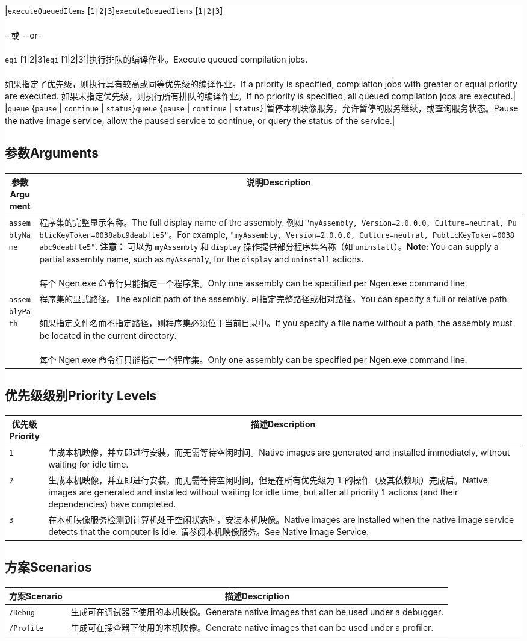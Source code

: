 |<span data-ttu-id="22a32-148">`executeQueuedItems` [<code>1&#124;2&#124;3</code>]</span><span class="sxs-lookup"><span data-stu-id="22a32-148">`executeQueuedItems` [<code>1&#124;2&#124;3</code>]</span></span><br /><br /> <span data-ttu-id="22a32-149">\- 或 -</span><span class="sxs-lookup"><span data-stu-id="22a32-149">-or-</span></span><br /><br /> <span data-ttu-id="22a32-150">`eqi` [1&#124;2&#124;3]</span><span class="sxs-lookup"><span data-stu-id="22a32-150">`eqi` [1&#124;2&#124;3]</span></span>|<span data-ttu-id="22a32-151">执行排队的编译作业。</span><span class="sxs-lookup"><span data-stu-id="22a32-151">Execute queued compilation jobs.</span></span><br /><br /> <span data-ttu-id="22a32-152">如果指定了优先级，则执行具有较高或同等优先级的编译作业。</span><span class="sxs-lookup"><span data-stu-id="22a32-152">If a priority is specified, compilation jobs with greater or equal priority are executed.</span></span> <span data-ttu-id="22a32-153">如果未指定优先级，则执行所有排队的编译作业。</span><span class="sxs-lookup"><span data-stu-id="22a32-153">If no priority is specified, all queued compilation jobs are executed.</span></span>|
|<span data-ttu-id="22a32-154">`queue` {`pause` &#124; `continue` &#124; `status`}</span><span class="sxs-lookup"><span data-stu-id="22a32-154">`queue` {`pause` &#124; `continue` &#124; `status`}</span></span>|<span data-ttu-id="22a32-155">暂停本机映像服务，允许暂停的服务继续，或查询服务状态。</span><span class="sxs-lookup"><span data-stu-id="22a32-155">Pause the native image service, allow the paused service to continue, or query the status of the service.</span></span>|

<a name="ArgumentTable"></a>

## <a name="arguments"></a><span data-ttu-id="22a32-156">参数</span><span class="sxs-lookup"><span data-stu-id="22a32-156">Arguments</span></span>

|<span data-ttu-id="22a32-157">参数</span><span class="sxs-lookup"><span data-stu-id="22a32-157">Argument</span></span>|<span data-ttu-id="22a32-158">说明</span><span class="sxs-lookup"><span data-stu-id="22a32-158">Description</span></span>|
|--------------|-----------------|
|`assemblyName`|<span data-ttu-id="22a32-159">程序集的完整显示名称。</span><span class="sxs-lookup"><span data-stu-id="22a32-159">The full display name of the assembly.</span></span> <span data-ttu-id="22a32-160">例如 `"myAssembly, Version=2.0.0.0, Culture=neutral, PublicKeyToken=0038abc9deabfle5"`。</span><span class="sxs-lookup"><span data-stu-id="22a32-160">For example, `"myAssembly, Version=2.0.0.0, Culture=neutral, PublicKeyToken=0038abc9deabfle5"`.</span></span> <span data-ttu-id="22a32-161">**注意：** 可以为 `myAssembly` 和 `display` 操作提供部分程序集名称（如 `uninstall`）。</span><span class="sxs-lookup"><span data-stu-id="22a32-161">**Note:**  You can supply a partial assembly name, such as `myAssembly`, for the `display` and `uninstall` actions.</span></span> <br /><br /> <span data-ttu-id="22a32-162">每个 Ngen.exe 命令行只能指定一个程序集。</span><span class="sxs-lookup"><span data-stu-id="22a32-162">Only one assembly can be specified per Ngen.exe command line.</span></span>|
|`assemblyPath`|<span data-ttu-id="22a32-163">程序集的显式路径。</span><span class="sxs-lookup"><span data-stu-id="22a32-163">The explicit path of the assembly.</span></span> <span data-ttu-id="22a32-164">可指定完整路径或相对路径。</span><span class="sxs-lookup"><span data-stu-id="22a32-164">You can specify a full or relative path.</span></span><br /><br /> <span data-ttu-id="22a32-165">如果指定文件名而不指定路径，则程序集必须位于当前目录中。</span><span class="sxs-lookup"><span data-stu-id="22a32-165">If you specify a file name without a path, the assembly must be located in the current directory.</span></span><br /><br /> <span data-ttu-id="22a32-166">每个 Ngen.exe 命令行只能指定一个程序集。</span><span class="sxs-lookup"><span data-stu-id="22a32-166">Only one assembly can be specified per Ngen.exe command line.</span></span>|

<a name="PriorityTable"></a>

## <a name="priority-levels"></a><span data-ttu-id="22a32-167">优先级级别</span><span class="sxs-lookup"><span data-stu-id="22a32-167">Priority Levels</span></span>

|<span data-ttu-id="22a32-168">优先级</span><span class="sxs-lookup"><span data-stu-id="22a32-168">Priority</span></span>|<span data-ttu-id="22a32-169">描述</span><span class="sxs-lookup"><span data-stu-id="22a32-169">Description</span></span>|
|--------------|-----------------|
|`1`|<span data-ttu-id="22a32-170">生成本机映像，并立即进行安装，而无需等待空闲时间。</span><span class="sxs-lookup"><span data-stu-id="22a32-170">Native images are generated and installed immediately, without waiting for idle time.</span></span>|
|`2`|<span data-ttu-id="22a32-171">生成本机映像，并立即进行安装，而无需等待空闲时间，但是在所有优先级为 1 的操作（及其依赖项）完成后。</span><span class="sxs-lookup"><span data-stu-id="22a32-171">Native images are generated and installed without waiting for idle time, but after all priority 1 actions (and their dependencies) have completed.</span></span>|
|`3`|<span data-ttu-id="22a32-172">在本机映像服务检测到计算机处于空闲状态时，安装本机映像。</span><span class="sxs-lookup"><span data-stu-id="22a32-172">Native images are installed when the native image service detects that the computer is idle.</span></span> <span data-ttu-id="22a32-173">请参阅[本机映像服务](#native-image-service)。</span><span class="sxs-lookup"><span data-stu-id="22a32-173">See [Native Image Service](#native-image-service).</span></span>|

<a name="ScenarioTable"></a>

## <a name="scenarios"></a><span data-ttu-id="22a32-174">方案</span><span class="sxs-lookup"><span data-stu-id="22a32-174">Scenarios</span></span>

|<span data-ttu-id="22a32-175">方案</span><span class="sxs-lookup"><span data-stu-id="22a32-175">Scenario</span></span>|<span data-ttu-id="22a32-176">描述</span><span class="sxs-lookup"><span data-stu-id="22a32-176">Description</span></span>|
|--------------|-----------------|
|`/Debug`|<span data-ttu-id="22a32-177">生成可在调试器下使用的本机映像。</span><span class="sxs-lookup"><span data-stu-id="22a32-177">Generate native images that can be used under a debugger.</span></span>|
|`/Profile`|<span data-ttu-id="22a32-178">生成可在探查器下使用的本机映像。</span><span class="sxs-lookup"><span data-stu-id="22a32-178">Generate native images that can be used under a profiler.</span></span>|